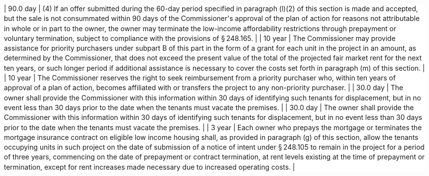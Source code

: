 | 90.0 day   | (4) If an offer submitted during the 60-day period specified in paragraph (l)(2) of this section is made and accepted, but the sale is not consummated within 90 days of the Commissioner's approval of the plan of action for reasons not attributable in whole or in part to the owner, the owner may terminate the low-income affordability restrictions through prepayment or voluntary termination, subject to compliance with the provisions of &#167;&#8201;248.165.                                                                                                                                                                                                                                                                                                                                                                                                                                                        |
| 10 year    | The Commissioner may provide assistance for priority purchasers under subpart B of this part in the form of a grant for each unit in the project in an amount, as determined by the Commissioner, that does not exceed the present value of the total of the projected fair market rent for the next ten years, or such longer period if additional assistance is necessary to cover the costs set forth in paragraph (m) of this section.                                                                                                                                                                                                                                                                                                                                                                                                                                                                                         |
| 10 year    | The Commissioner reserves the right to seek reimbursement from a priority purchaser who, within ten years of approval of a plan of action, becomes affiliated with or transfers the project to any non-priority purchaser.                                                                                                                                                                                                                                                                                                                                                                                                                                                                                                                                                                                                                                                                                                         |
| 30.0 day   | The owner shall provide the Commissioner with this information within 30 days of identifying such tenants for displacement, but in no event less than 30 days prior to the date when the tenants must vacate the premises.                                                                                                                                                                                                                                                                                                                                                                                                                                                                                                                                                                                                                                                                                                         |
| 30.0 day   | The owner shall provide the Commissioner with this information within 30 days of identifying such tenants for displacement, but in no event less than 30 days prior to the date when the tenants must vacate the premises.                                                                                                                                                                                                                                                                                                                                                                                                                                                                                                                                                                                                                                                                                                         |
| 3 year     | Each owner who prepays the mortgage or terminates the mortgage insurance contract on eligible low income housing shall, as provided in paragraph (g) of this section, allow the tenants occupying units in such project on the date of submission of a notice of intent under &#167;&#8201;248.105 to remain in the project for a period of three years, commencing on the date of prepayment or contract termination, at rent levels existing at the time of prepayment or termination, except for rent increases made necessary due to increased operating costs.                                                                                                                                                                                                                                                                                                                                                                |